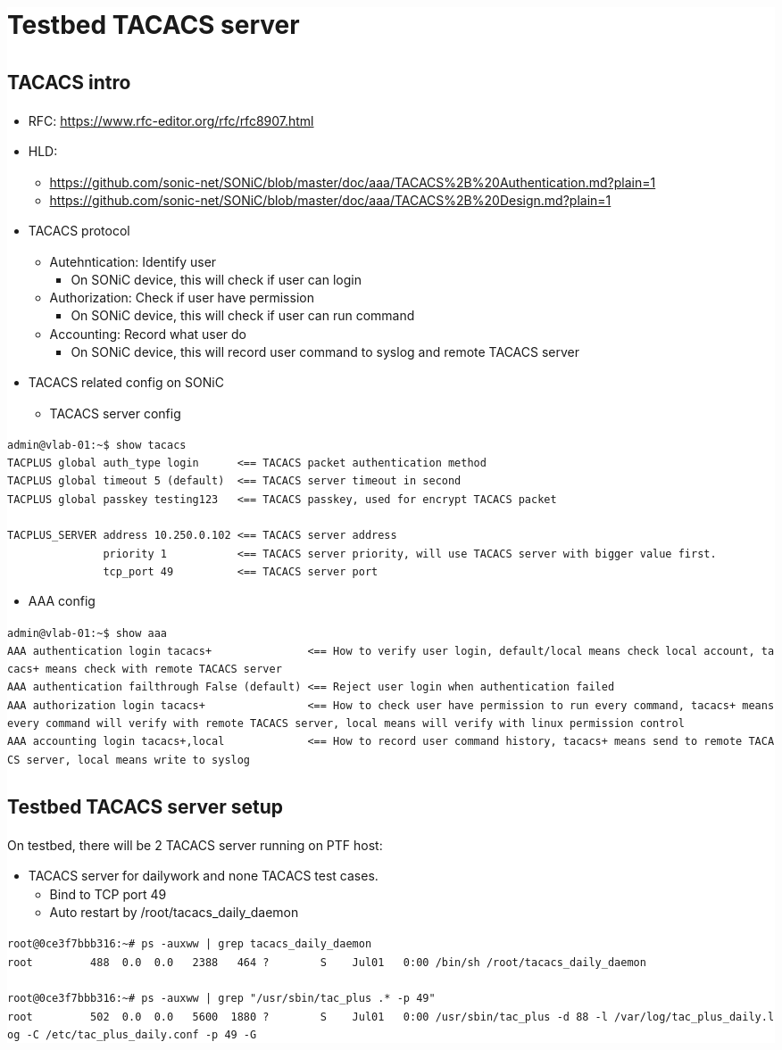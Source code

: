 # Testbed TACACS server

## TACACS intro
- RFC: https://www.rfc-editor.org/rfc/rfc8907.html

- HLD:
   - https://github.com/sonic-net/SONiC/blob/master/doc/aaa/TACACS%2B%20Authentication.md?plain=1
   - https://github.com/sonic-net/SONiC/blob/master/doc/aaa/TACACS%2B%20Design.md?plain=1

- TACACS protocol
   - Autehntication: Identify user
      - On SONiC device, this will check if user can login
   - Authorization: Check if user have permission
      - On SONiC device, this will check if user can run command
   - Accounting: Record what user do
      - On SONiC device, this will record user command to syslog and remote TACACS server

- TACACS related config on SONiC
   - TACACS server config
```
admin@vlab-01:~$ show tacacs
TACPLUS global auth_type login      <== TACACS packet authentication method
TACPLUS global timeout 5 (default)  <== TACACS server timeout in second
TACPLUS global passkey testing123   <== TACACS passkey, used for encrypt TACACS packet

TACPLUS_SERVER address 10.250.0.102 <== TACACS server address
               priority 1           <== TACACS server priority, will use TACACS server with bigger value first.
               tcp_port 49          <== TACACS server port
```

   - AAA config
```
admin@vlab-01:~$ show aaa
AAA authentication login tacacs+               <== How to verify user login, default/local means check local account, tacacs+ means check with remote TACACS server
AAA authentication failthrough False (default) <== Reject user login when authentication failed
AAA authorization login tacacs+                <== How to check user have permission to run every command, tacacs+ means every command will verify with remote TACACS server, local means will verify with linux permission control
AAA accounting login tacacs+,local             <== How to record user command history, tacacs+ means send to remote TACACS server, local means write to syslog
```

## Testbed TACACS server setup
On testbed, there will be 2 TACACS server running on PTF host:
- TACACS server for dailywork and none TACACS test cases.
   - Bind to TCP port 49
   - Auto restart by /root/tacacs_daily_daemon
```
root@0ce3f7bbb316:~# ps -auxww | grep tacacs_daily_daemon
root         488  0.0  0.0   2388   464 ?        S    Jul01   0:00 /bin/sh /root/tacacs_daily_daemon

root@0ce3f7bbb316:~# ps -auxww | grep "/usr/sbin/tac_plus .* -p 49"
root         502  0.0  0.0   5600  1880 ?        S    Jul01   0:00 /usr/sbin/tac_plus -d 88 -l /var/log/tac_plus_daily.log -C /etc/tac_plus_daily.conf -p 49 -G
```
